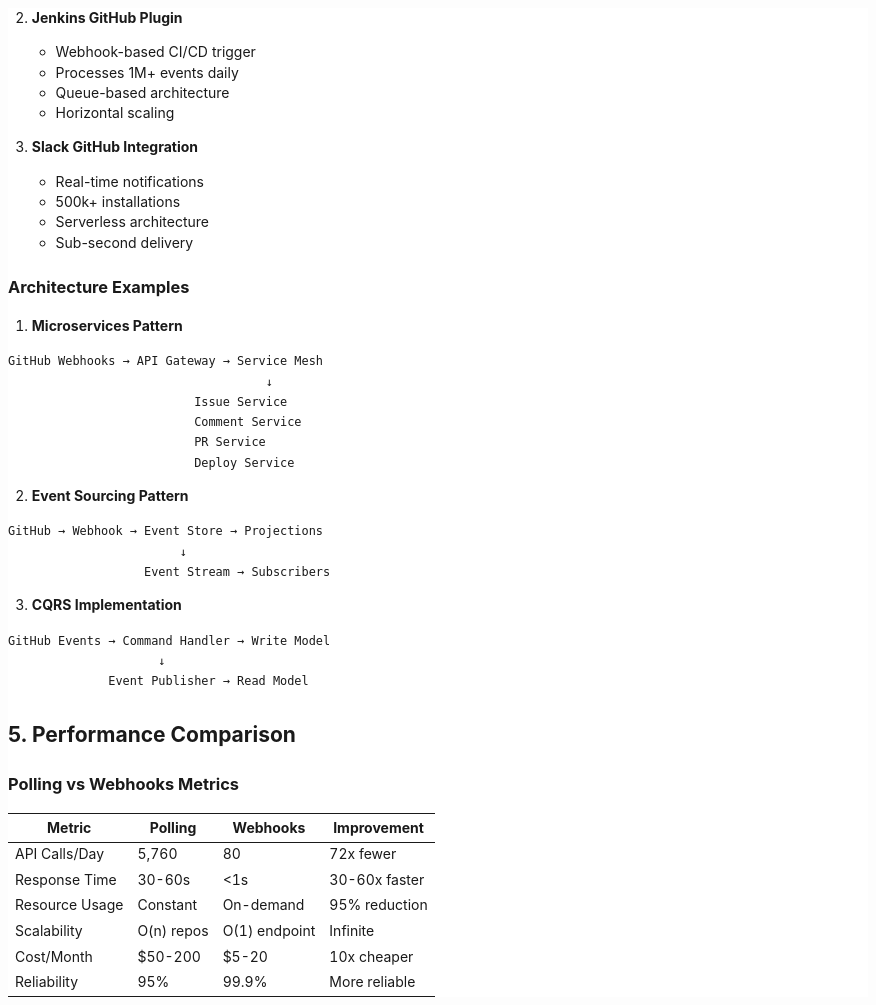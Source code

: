 2. **Jenkins GitHub Plugin**
   - Webhook-based CI/CD trigger
   - Processes 1M+ events daily
   - Queue-based architecture
   - Horizontal scaling

3. **Slack GitHub Integration**
   - Real-time notifications
   - 500k+ installations
   - Serverless architecture
   - Sub-second delivery

### Architecture Examples

1. **Microservices Pattern**
```
GitHub Webhooks → API Gateway → Service Mesh
                                    ↓
                          Issue Service
                          Comment Service  
                          PR Service
                          Deploy Service
```

2. **Event Sourcing Pattern**
```
GitHub → Webhook → Event Store → Projections
                        ↓
                   Event Stream → Subscribers
```

3. **CQRS Implementation**
```
GitHub Events → Command Handler → Write Model
                     ↓
              Event Publisher → Read Model
```

## 5. Performance Comparison

### Polling vs Webhooks Metrics

| Metric | Polling | Webhooks | Improvement |
|--------|---------|----------|-------------|
| API Calls/Day | 5,760 | 80 | 72x fewer |
| Response Time | 30-60s | <1s | 30-60x faster |
| Resource Usage | Constant | On-demand | 95% reduction |
| Scalability | O(n) repos | O(1) endpoint | Infinite |
| Cost/Month | $50-200 | $5-20 | 10x cheaper |
| Reliability | 95% | 99.9% | More reliable |
